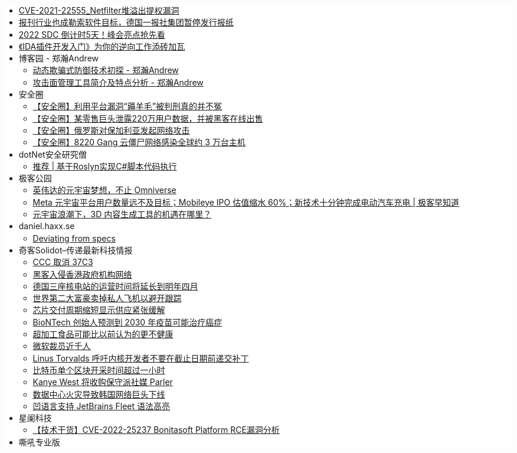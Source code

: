   - [CVE-2021-22555_Netfilter堆溢出提权漏洞](https://mp.weixin.qq.com/s?__biz=MjM5NTc2MDYxMw==&mid=2458477025&idx=2&sn=c1d30434d9df949a29f0acb219c1214a&chksm=b18e516b86f9d87d7ab1131d064b815b4057d53d80f43a64d033635efc6d40be4aa915335daf&scene=58&subscene=0#rd)
  - [报刊行业也成勒索软件目标，德国一报社集团暂停发行报纸](https://mp.weixin.qq.com/s?__biz=MjM5NTc2MDYxMw==&mid=2458477025&idx=3&sn=3dd9000dbb3aa4bbc39a0fa7bc99c040&chksm=b18e516b86f9d87de62f1136c487ad4e4dbcf135d16f18e1e0d5cd98fad113e14e0cfeecbe31&scene=58&subscene=0#rd)
  - [2022 SDC 倒计时5天！峰会亮点抢先看](https://mp.weixin.qq.com/s?__biz=MjM5NTc2MDYxMw==&mid=2458477025&idx=4&sn=057dc1b5bc1fbf60a65a0f04dffc427f&chksm=b18e516b86f9d87d2f5823292445581bae5ef51907b085d930abd66ad1d385d6aac5ddfdb11b&scene=58&subscene=0#rd)
  - [《IDA插件开发入门》为你的逆向工作添砖加瓦](https://mp.weixin.qq.com/s?__biz=MjM5NTc2MDYxMw==&mid=2458477025&idx=5&sn=f82a5831a47319ad3757b39bb45813ba&chksm=b18e516b86f9d87d422a5ec216c604f9a2d8f6dd1f3e1b6e0a644a01d264ba6efdf608890122&scene=58&subscene=0#rd)
- 博客园 - 郑瀚Andrew
  - [动态欺骗式防御技术初探 - 郑瀚Andrew](https://www.cnblogs.com/LittleHann/p/16801608.html)
  - [攻击面管理工具简介及特点分析 - 郑瀚Andrew](https://www.cnblogs.com/LittleHann/p/16798395.html)
- 安全圈
  - [【安全圈】利用平台漏洞“薅羊毛”被判刑真的并不冤](https://mp.weixin.qq.com/s?__biz=MzIzMzE4NDU1OQ==&mid=2652021173&idx=1&sn=7718a1c0580e5003e4a8ff222a1c3101&chksm=f36f8df5c41804e3960c4adc2e697c26ce4b1b97520b531694d69334950ea509a07313af7162&scene=58&subscene=0#rd)
  - [【安全圈】某零售巨头泄露220万用户数据，并被黑客在线出售](https://mp.weixin.qq.com/s?__biz=MzIzMzE4NDU1OQ==&mid=2652021173&idx=2&sn=7cba4384014a9a45a0072753959b4dac&chksm=f36f8df5c41804e3e118940c44bfc33342baad30450c7c661676b6314dee4146a18b7133a6a8&scene=58&subscene=0#rd)
  - [【安全圈】俄罗斯对保加利亚发起网络攻击](https://mp.weixin.qq.com/s?__biz=MzIzMzE4NDU1OQ==&mid=2652021173&idx=3&sn=0061a82db4d3e5a7ee30637ffb743922&chksm=f36f8df5c41804e3f98d6885f4f2c86726e904155780fa172a7dfd1b6b069899faad5f21d7d2&scene=58&subscene=0#rd)
  - [【安全圈】8220 Gang 云僵尸网络感染全球约 3 万台主机](https://mp.weixin.qq.com/s?__biz=MzIzMzE4NDU1OQ==&mid=2652021173&idx=4&sn=a9e099853ad2fb6274a2688c026586b9&chksm=f36f8df5c41804e384cd5dac7739dd6e74adc270b5deea271723782d629e81c1cb5c3cbd38a6&scene=58&subscene=0#rd)
- dotNet安全研究僧
  - [推荐 | 基于Roslyn实现C#脚本代码执行](https://mp.weixin.qq.com/s?__biz=MzUyOTc3NTQ5MA==&mid=2247486693&idx=1&sn=fa9c3e02922c098748e9f5aeef4b7b36&chksm=fa5aa208cd2d2b1e8fde199fe6520edef65d69731b7b2f62350d9045d2a26f12446984495746&scene=58&subscene=0#rd)
- 极客公园
  - [英伟达的元宇宙梦想，不止 Omniverse](https://mp.weixin.qq.com/s?__biz=MTMwNDMwODQ0MQ==&mid=2652970221&idx=1&sn=37fa3cb6b753b45aa57993f1b5dc455f&chksm=7e54615b4923e84d1bf10511e6a691e27eaaaaf3004b8a4f154beeea103c9baccfb78d4c889f&scene=58&subscene=0#rd)
  - [Meta 元宇宙平台用户数量远不及目标；Mobileye IPO 估值缩水 60%；新技术十分钟完成电动汽车充电 | 极客早知道](https://mp.weixin.qq.com/s?__biz=MTMwNDMwODQ0MQ==&mid=2652970220&idx=1&sn=0320b9a7f8069ad5d71401d00c5c43f3&chksm=7e54615a4923e84c2896a1f987ce74f0980559388425f5819cfef6115b7d9c52ca08b9283aa3&scene=58&subscene=0#rd)
  - [元宇宙浪潮下，3D 内容生成工具的机遇在哪里？](https://mp.weixin.qq.com/s?__biz=MTMwNDMwODQ0MQ==&mid=2652970220&idx=2&sn=1f7631ffa8591394791b27a491770936&chksm=7e54615a4923e84c595579717bda8bdba80a6714200596c2b28d70788914023cf8eb896f255b&scene=58&subscene=0#rd)
- daniel.haxx.se
  - [Deviating from specs](https://daniel.haxx.se/blog/2022/10/18/deviating-from-specs/)
- 奇客Solidot–传递最新科技情报
  - [CCC 取消 37C3](https://www.solidot.org/story?sid=73097)
  - [黑客入侵香港政府机构网络](https://www.solidot.org/story?sid=73096)
  - [德国三座核电站的运营时间将延长到明年四月](https://www.solidot.org/story?sid=73095)
  - [世界第二大富豪卖掉私人飞机以避开跟踪](https://www.solidot.org/story?sid=73094)
  - [芯片交付周期缩短显示供应紧张缓解](https://www.solidot.org/story?sid=73093)
  - [BioNTech 创始人预测到 2030 年疫苗可能治疗癌症](https://www.solidot.org/story?sid=73092)
  - [超加工食品可能比以前认为的更不健康](https://www.solidot.org/story?sid=73091)
  - [微软裁员近千人](https://www.solidot.org/story?sid=73089)
  - [Linus Torvalds 呼吁内核开发者不要在截止日期前递交补丁](https://www.solidot.org/story?sid=73088)
  - [比特币单个区块开采时间超过一小时](https://www.solidot.org/story?sid=73087)
  - [Kanye West 将收购保守派社媒 Parler](https://www.solidot.org/story?sid=73086)
  - [数据中心火灾导致韩国网络巨头下线](https://www.solidot.org/story?sid=73085)
  - [凹语言支持 JetBrains Fleet 语法高亮](https://www.solidot.org/story?sid=73084)
- 星阑科技
  - [【技术干货】CVE-2022-25237 Bonitasoft Platform RCE漏洞分析](https://mp.weixin.qq.com/s?__biz=Mzg5NjEyMjA5OQ==&mid=2247496080&idx=1&sn=0c8c93506c6b7c979228b89ccc50ff3e&chksm=c0075c0cf770d51a8092d98e8bc2094aefa9a547b0928ad085e10457676fa57de12e22368d99&scene=58&subscene=0#rd)
- 嘶吼专业版